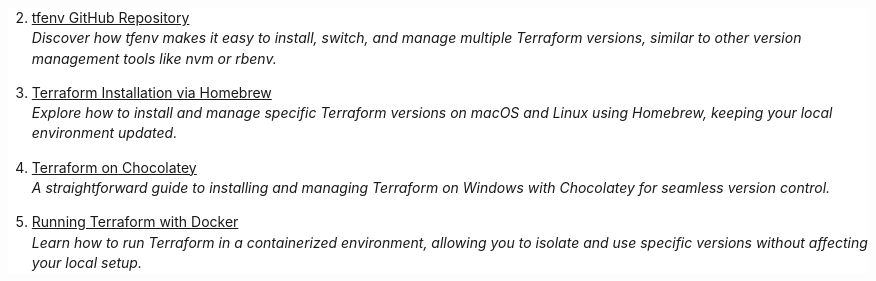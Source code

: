 2. [tfenv GitHub Repository](https://github.com/tfutils/tfenv)  
    *Discover how tfenv makes it easy to install, switch, and manage multiple Terraform versions, similar to other version management tools like nvm or rbenv.*
    
3. [Terraform Installation via Homebrew](https://formulae.brew.sh/formula/terraform)  
    *Explore how to install and manage specific Terraform versions on macOS and Linux using Homebrew, keeping your local environment updated.*
    
4. [Terraform on Chocolatey](https://community.chocolatey.org/packages/terraform)  
    *A straightforward guide to installing and managing Terraform on Windows with Chocolatey for seamless version control.*
    
5. [Running Terraform with Docker](https://hub.docker.com/r/hashicorp/terraform)  
    *Learn how to run Terraform in a containerized environment, allowing you to isolate and use specific versions without affecting your local setup.*